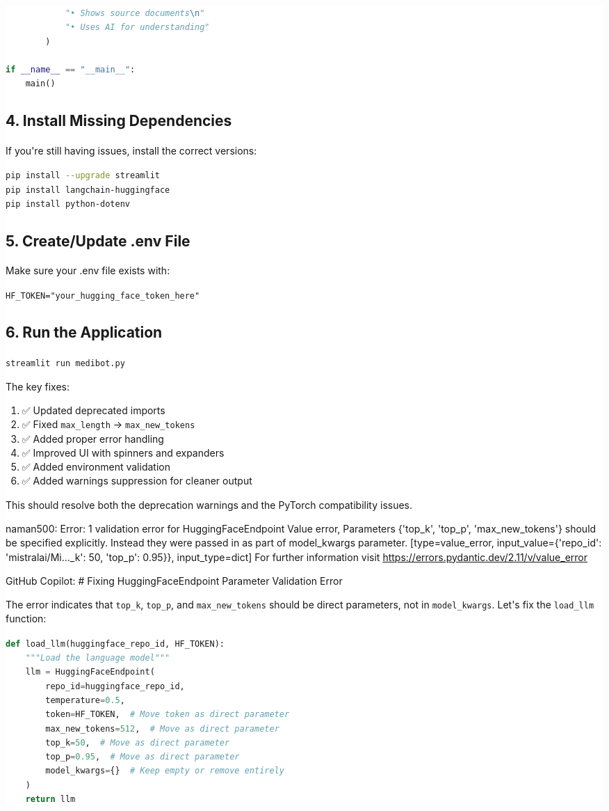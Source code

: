 ````python
            "• Shows source documents\n"
            "• Uses AI for understanding"
        )

if __name__ == "__main__":
    main()
````

## 4. Install Missing Dependencies

If you're still having issues, install the correct versions:

```bash
pip install --upgrade streamlit
pip install langchain-huggingface
pip install python-dotenv
```

## 5. Create/Update .env File

Make sure your .env file exists with:

````plaintext
HF_TOKEN="your_hugging_face_token_here"
````

## 6. Run the Application

```bash
streamlit run medibot.py
```

The key fixes:
1. ✅ Updated deprecated imports
2. ✅ Fixed `max_length` → `max_new_tokens`
3. ✅ Added proper error handling
4. ✅ Improved UI with spinners and expanders
5. ✅ Added environment validation
6. ✅ Added warnings suppression for cleaner output

This should resolve both the deprecation warnings and the PyTorch compatibility issues.

naman500: Error: 1 validation error for HuggingFaceEndpoint Value error, Parameters {'top_k', 'top_p', 'max_new_tokens'} should be specified explicitly. Instead they were passed in as part of model_kwargs parameter. [type=value_error, input_value={'repo_id': 'mistralai/Mi..._k': 50, 'top_p': 0.95}}, input_type=dict] For further information visit https://errors.pydantic.dev/2.11/v/value_error

GitHub Copilot: # Fixing HuggingFaceEndpoint Parameter Validation Error

The error indicates that `top_k`, `top_p`, and `max_new_tokens` should be direct parameters, not in `model_kwargs`. Let's fix the `load_llm` function:

````python
def load_llm(huggingface_repo_id, HF_TOKEN):
    """Load the language model"""
    llm = HuggingFaceEndpoint(
        repo_id=huggingface_repo_id,
        temperature=0.5,
        token=HF_TOKEN,  # Move token as direct parameter
        max_new_tokens=512,  # Move as direct parameter
        top_k=50,  # Move as direct parameter
        top_p=0.95,  # Move as direct parameter
        model_kwargs={}  # Keep empty or remove entirely
    )
    return llm
````
